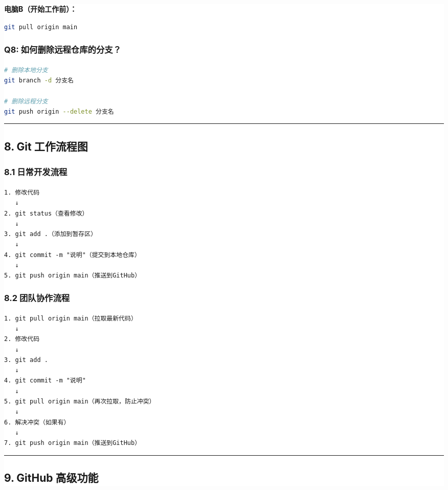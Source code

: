 **电脑B（开始工作前）：**
```bash
git pull origin main
```

### Q8: 如何删除远程仓库的分支？

```bash
# 删除本地分支
git branch -d 分支名

# 删除远程分支
git push origin --delete 分支名
```

---

## 8. Git 工作流程图

### 8.1 日常开发流程

```
1. 修改代码
   ↓
2. git status（查看修改）
   ↓
3. git add .（添加到暂存区）
   ↓
4. git commit -m "说明"（提交到本地仓库）
   ↓
5. git push origin main（推送到GitHub）
```

### 8.2 团队协作流程

```
1. git pull origin main（拉取最新代码）
   ↓
2. 修改代码
   ↓
3. git add .
   ↓
4. git commit -m "说明"
   ↓
5. git pull origin main（再次拉取，防止冲突）
   ↓
6. 解决冲突（如果有）
   ↓
7. git push origin main（推送到GitHub）
```

---

## 9. GitHub 高级功能
